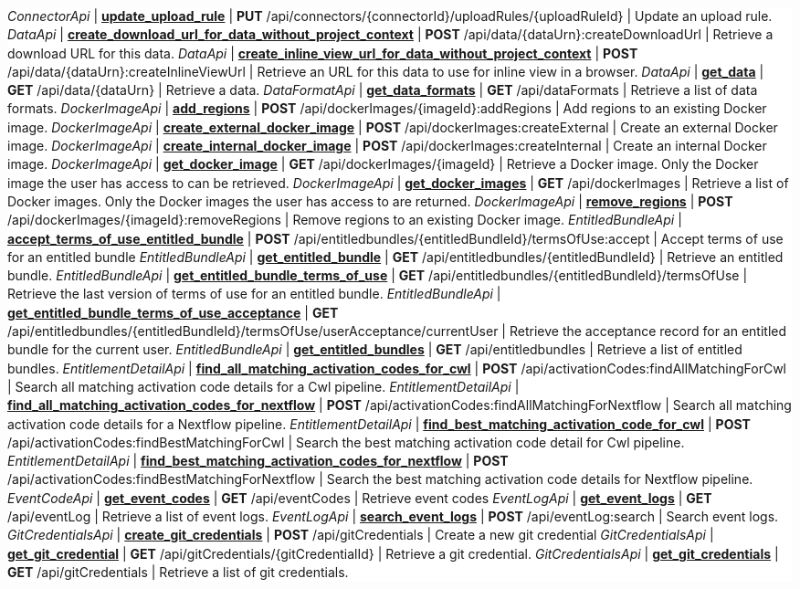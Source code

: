 *ConnectorApi* | [**update_upload_rule**](docs/ConnectorApi.md#update_upload_rule) | **PUT** /api/connectors/{connectorId}/uploadRules/{uploadRuleId} | Update an upload rule.
*DataApi* | [**create_download_url_for_data_without_project_context**](docs/DataApi.md#create_download_url_for_data_without_project_context) | **POST** /api/data/{dataUrn}:createDownloadUrl | Retrieve a download URL for this data.
*DataApi* | [**create_inline_view_url_for_data_without_project_context**](docs/DataApi.md#create_inline_view_url_for_data_without_project_context) | **POST** /api/data/{dataUrn}:createInlineViewUrl | Retrieve an URL for this data to use for inline view in a browser.
*DataApi* | [**get_data**](docs/DataApi.md#get_data) | **GET** /api/data/{dataUrn} | Retrieve a data.
*DataFormatApi* | [**get_data_formats**](docs/DataFormatApi.md#get_data_formats) | **GET** /api/dataFormats | Retrieve a list of data formats.
*DockerImageApi* | [**add_regions**](docs/DockerImageApi.md#add_regions) | **POST** /api/dockerImages/{imageId}:addRegions | Add regions to an existing Docker image.
*DockerImageApi* | [**create_external_docker_image**](docs/DockerImageApi.md#create_external_docker_image) | **POST** /api/dockerImages:createExternal | Create an external Docker image.
*DockerImageApi* | [**create_internal_docker_image**](docs/DockerImageApi.md#create_internal_docker_image) | **POST** /api/dockerImages:createInternal | Create an internal Docker image.
*DockerImageApi* | [**get_docker_image**](docs/DockerImageApi.md#get_docker_image) | **GET** /api/dockerImages/{imageId} | Retrieve a Docker image. Only the Docker image the user has access to can be retrieved.
*DockerImageApi* | [**get_docker_images**](docs/DockerImageApi.md#get_docker_images) | **GET** /api/dockerImages | Retrieve a list of Docker images. Only the Docker images the user has access to are returned.
*DockerImageApi* | [**remove_regions**](docs/DockerImageApi.md#remove_regions) | **POST** /api/dockerImages/{imageId}:removeRegions | Remove regions to an existing Docker image.
*EntitledBundleApi* | [**accept_terms_of_use_entitled_bundle**](docs/EntitledBundleApi.md#accept_terms_of_use_entitled_bundle) | **POST** /api/entitledbundles/{entitledBundleId}/termsOfUse:accept | Accept terms of use for an entitled bundle
*EntitledBundleApi* | [**get_entitled_bundle**](docs/EntitledBundleApi.md#get_entitled_bundle) | **GET** /api/entitledbundles/{entitledBundleId} | Retrieve an entitled bundle.
*EntitledBundleApi* | [**get_entitled_bundle_terms_of_use**](docs/EntitledBundleApi.md#get_entitled_bundle_terms_of_use) | **GET** /api/entitledbundles/{entitledBundleId}/termsOfUse | Retrieve the last version of terms of use for an entitled bundle.
*EntitledBundleApi* | [**get_entitled_bundle_terms_of_use_acceptance**](docs/EntitledBundleApi.md#get_entitled_bundle_terms_of_use_acceptance) | **GET** /api/entitledbundles/{entitledBundleId}/termsOfUse/userAcceptance/currentUser | Retrieve the acceptance record for an entitled bundle for the current user.
*EntitledBundleApi* | [**get_entitled_bundles**](docs/EntitledBundleApi.md#get_entitled_bundles) | **GET** /api/entitledbundles | Retrieve a list of entitled bundles.
*EntitlementDetailApi* | [**find_all_matching_activation_codes_for_cwl**](docs/EntitlementDetailApi.md#find_all_matching_activation_codes_for_cwl) | **POST** /api/activationCodes:findAllMatchingForCwl | Search all matching activation code details for a Cwl pipeline.
*EntitlementDetailApi* | [**find_all_matching_activation_codes_for_nextflow**](docs/EntitlementDetailApi.md#find_all_matching_activation_codes_for_nextflow) | **POST** /api/activationCodes:findAllMatchingForNextflow | Search all matching activation code details for a Nextflow pipeline.
*EntitlementDetailApi* | [**find_best_matching_activation_code_for_cwl**](docs/EntitlementDetailApi.md#find_best_matching_activation_code_for_cwl) | **POST** /api/activationCodes:findBestMatchingForCwl | Search the best matching activation code detail for Cwl pipeline.
*EntitlementDetailApi* | [**find_best_matching_activation_codes_for_nextflow**](docs/EntitlementDetailApi.md#find_best_matching_activation_codes_for_nextflow) | **POST** /api/activationCodes:findBestMatchingForNextflow | Search the best matching activation code details for Nextflow pipeline.
*EventCodeApi* | [**get_event_codes**](docs/EventCodeApi.md#get_event_codes) | **GET** /api/eventCodes | Retrieve event codes
*EventLogApi* | [**get_event_logs**](docs/EventLogApi.md#get_event_logs) | **GET** /api/eventLog | Retrieve a list of event logs.
*EventLogApi* | [**search_event_logs**](docs/EventLogApi.md#search_event_logs) | **POST** /api/eventLog:search | Search event logs.
*GitCredentialsApi* | [**create_git_credentials**](docs/GitCredentialsApi.md#create_git_credentials) | **POST** /api/gitCredentials | Create a new git credential
*GitCredentialsApi* | [**get_git_credential**](docs/GitCredentialsApi.md#get_git_credential) | **GET** /api/gitCredentials/{gitCredentialId} | Retrieve a git credential.
*GitCredentialsApi* | [**get_git_credentials**](docs/GitCredentialsApi.md#get_git_credentials) | **GET** /api/gitCredentials | Retrieve a list of git credentials.
